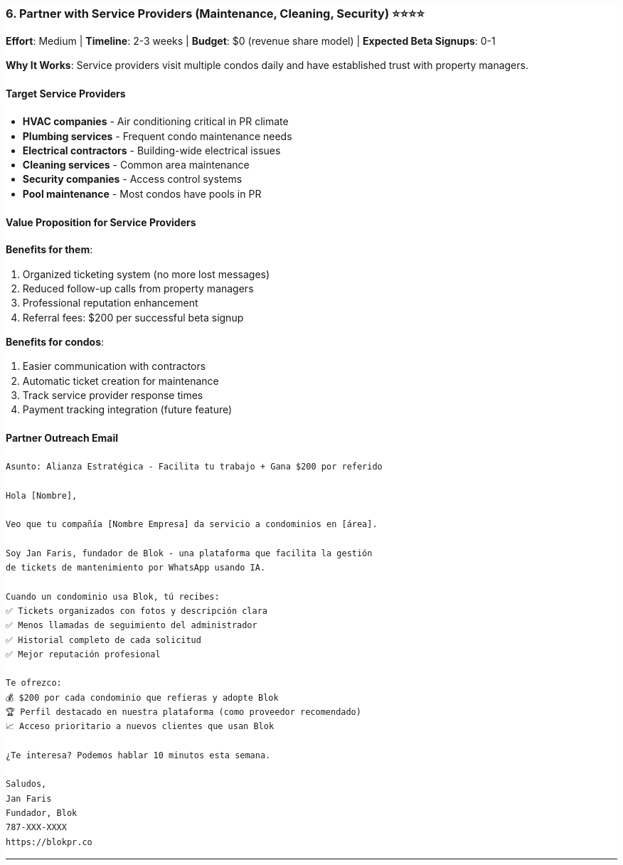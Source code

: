 
### 6. Partner with Service Providers (Maintenance, Cleaning, Security) ⭐⭐⭐⭐

**Effort**: Medium | **Timeline**: 2-3 weeks | **Budget**: $0 (revenue share model) | **Expected Beta Signups**: 0-1

**Why It Works**: Service providers visit multiple condos daily and have established trust with property managers.

#### Target Service Providers

- **HVAC companies** - Air conditioning critical in PR climate
- **Plumbing services** - Frequent condo maintenance needs
- **Electrical contractors** - Building-wide electrical issues
- **Cleaning services** - Common area maintenance
- **Security companies** - Access control systems
- **Pool maintenance** - Most condos have pools in PR

#### Value Proposition for Service Providers

**Benefits for them**:
1. Organized ticketing system (no more lost messages)
2. Reduced follow-up calls from property managers
3. Professional reputation enhancement
4. Referral fees: $200 per successful beta signup

**Benefits for condos**:
1. Easier communication with contractors
2. Automatic ticket creation for maintenance
3. Track service provider response times
4. Payment tracking integration (future feature)

#### Partner Outreach Email

```
Asunto: Alianza Estratégica - Facilita tu trabajo + Gana $200 por referido

Hola [Nombre],

Veo que tu compañía [Nombre Empresa] da servicio a condominios en [área].

Soy Jan Faris, fundador de Blok - una plataforma que facilita la gestión
de tickets de mantenimiento por WhatsApp usando IA.

Cuando un condominio usa Blok, tú recibes:
✅ Tickets organizados con fotos y descripción clara
✅ Menos llamadas de seguimiento del administrador
✅ Historial completo de cada solicitud
✅ Mejor reputación profesional

Te ofrezco:
💰 $200 por cada condominio que refieras y adopte Blok
🏆 Perfil destacado en nuestra plataforma (como proveedor recomendado)
📈 Acceso prioritario a nuevos clientes que usan Blok

¿Te interesa? Podemos hablar 10 minutos esta semana.

Saludos,
Jan Faris
Fundador, Blok
787-XXX-XXXX
https://blokpr.co
```

---